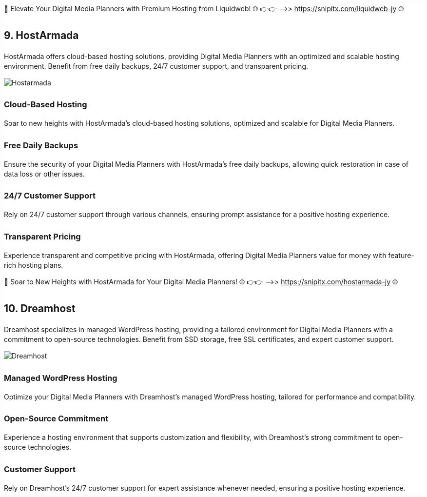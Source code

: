 🚀 Elevate Your Digital Media Planners with Premium Hosting from Liquidweb! 🌐
👉👉 -->> https://snipitx.com/liquidweb-jy 🌐

## 9. HostArmada

HostArmada offers cloud-based hosting solutions, providing Digital Media Planners with an optimized and scalable hosting environment. Benefit from free daily backups, 24/7 customer support, and transparent pricing.

![Hostarmada](https://i.imgur.com/KFbdf3o.jpeg "Hostarmada Hosting")

### Cloud-Based Hosting
Soar to new heights with HostArmada’s cloud-based hosting solutions, optimized and scalable for Digital Media Planners.

### Free Daily Backups
Ensure the security of your Digital Media Planners with HostArmada’s free daily backups, allowing quick restoration in case of data loss or other issues.

### 24/7 Customer Support
Rely on 24/7 customer support through various channels, ensuring prompt assistance for a positive hosting experience.

### Transparent Pricing
Experience transparent and competitive pricing with HostArmada, offering Digital Media Planners value for money with feature-rich hosting plans.

🚀 Soar to New Heights with HostArmada for Your Digital Media Planners! 🌐
👉👉 -->> https://snipitx.com/hostarmada-jy 🌐

## 10. Dreamhost

Dreamhost specializes in managed WordPress hosting, providing a tailored environment for Digital Media Planners with a commitment to open-source technologies. Benefit from SSD storage, free SSL certificates, and expert customer support.

![Dreamhost](https://i.imgur.com/rXIg8ip.jpeg "Dreamhost Hosting")

### Managed WordPress Hosting
Optimize your Digital Media Planners with Dreamhost’s managed WordPress hosting, tailored for performance and compatibility.

### Open-Source Commitment
Experience a hosting environment that supports customization and flexibility, with Dreamhost’s strong commitment to open-source technologies.

### Customer Support
Rely on Dreamhost’s 24/7 customer support for expert assistance whenever needed, ensuring a positive hosting experience.
